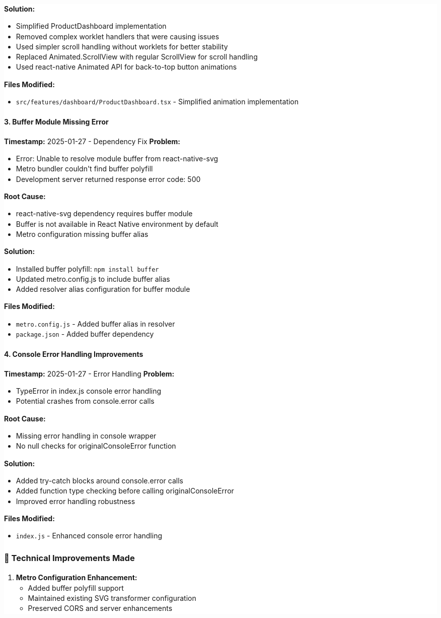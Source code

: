 **Solution:**
- Simplified ProductDashboard implementation
- Removed complex worklet handlers that were causing issues
- Used simpler scroll handling without worklets for better stability
- Replaced Animated.ScrollView with regular ScrollView for scroll handling
- Used react-native Animated API for back-to-top button animations

**Files Modified:**
- `src/features/dashboard/ProductDashboard.tsx` - Simplified animation implementation

#### 3. Buffer Module Missing Error
**Timestamp:** 2025-01-27 - Dependency Fix
**Problem:**
- Error: Unable to resolve module buffer from react-native-svg
- Metro bundler couldn't find buffer polyfill
- Development server returned response error code: 500

**Root Cause:**
- react-native-svg dependency requires buffer module
- Buffer is not available in React Native environment by default
- Metro configuration missing buffer alias

**Solution:**
- Installed buffer polyfill: `npm install buffer`
- Updated metro.config.js to include buffer alias
- Added resolver alias configuration for buffer module

**Files Modified:**
- `metro.config.js` - Added buffer alias in resolver
- `package.json` - Added buffer dependency

#### 4. Console Error Handling Improvements
**Timestamp:** 2025-01-27 - Error Handling
**Problem:**
- TypeError in index.js console error handling
- Potential crashes from console.error calls

**Root Cause:**
- Missing error handling in console wrapper
- No null checks for originalConsoleError function

**Solution:**
- Added try-catch blocks around console.error calls
- Added function type checking before calling originalConsoleError
- Improved error handling robustness

**Files Modified:**
- `index.js` - Enhanced console error handling

### 🔧 Technical Improvements Made

1. **Metro Configuration Enhancement:**
   - Added buffer polyfill support
   - Maintained existing SVG transformer configuration
   - Preserved CORS and server enhancements
